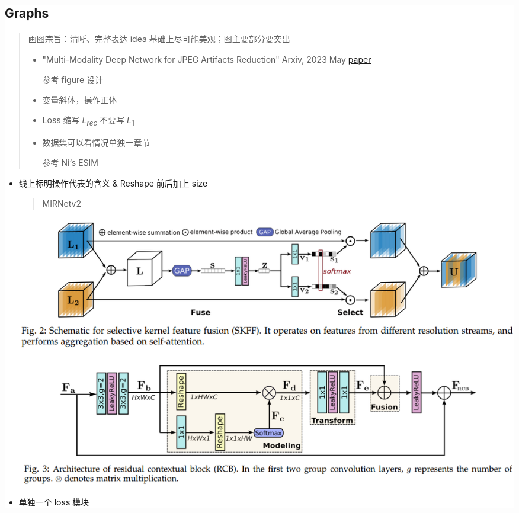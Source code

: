 



## Graphs

> 画图宗旨：清晰、完整表达 idea 基础上尽可能美观；图主要部分要突出
>
> - "Multi-Modality Deep Network for JPEG Artifacts Reduction" Arxiv, 2023 May
>   [paper](https://arxiv.org/abs/2305.02760)
>
>   参考 figure 设计
>
> - 变量斜体，操作正体
>
> - Loss 缩写 
>   $L_{rec}$ 不要写 $L_1$
>
> - 数据集可以看情况单独一章节
>
>   参考 Ni‘s ESIM

- 线上标明操作代表的含义 & Reshape 前后加上 size

  > MIRNetv2

  ![image-20231004164702914](docs/research_writing_note/image-20231004164702914.png)

  ![image-20231004164708240](docs/research_writing_note/image-20231004164708240.png)

- 单独一个 loss 模块
